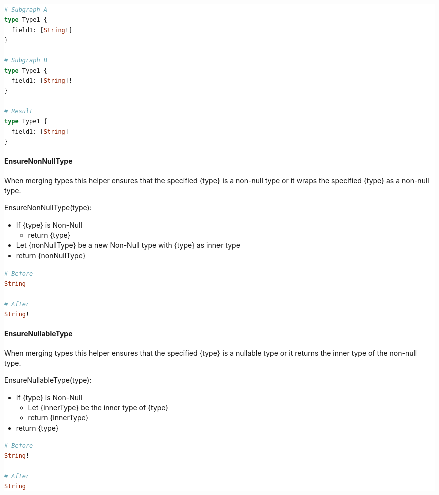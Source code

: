 ```graphql example
# Subgraph A
type Type1 {
  field1: [String!]
}

# Subgraph B
type Type1 {
  field1: [String]!
}

# Result
type Type1 {
  field1: [String]
}
```

#### EnsureNonNullType

When merging types this helper ensures that the specified {type} is a non-null type or
it wraps the specified {type} as a non-null type.

EnsureNonNullType(type):

- If {type} is Non-Null
  - return {type}
- Let {nonNullType} be a new Non-Null type with {type} as inner type
- return {nonNullType}

```graphql example
# Before
String

# After
String!
```

#### EnsureNullableType

When merging types this helper ensures that the specified {type} is a nullable type or
it returns the inner type of the non-null type.

EnsureNullableType(type):

- If {type} is Non-Null
  - Let {innerType} be the inner type of {type}
  - return {innerType}
- return {type}

```graphql example
# Before
String!

# After
String
```
